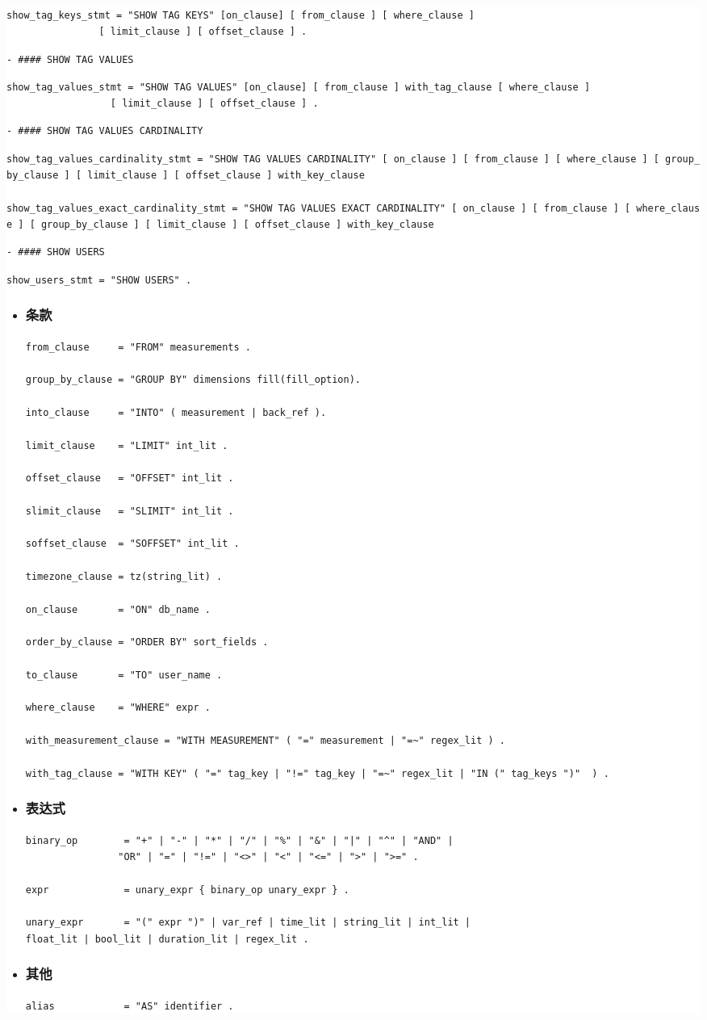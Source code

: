    ```
   show_tag_keys_stmt = "SHOW TAG KEYS" [on_clause] [ from_clause ] [ where_clause ]
                   [ limit_clause ] [ offset_clause ] .
   ```     
    - #### SHOW TAG VALUES
   ```
   show_tag_values_stmt = "SHOW TAG VALUES" [on_clause] [ from_clause ] with_tag_clause [ where_clause ]
                     [ limit_clause ] [ offset_clause ] .
   ```  
    - #### SHOW TAG VALUES CARDINALITY
   ```
   show_tag_values_cardinality_stmt = "SHOW TAG VALUES CARDINALITY" [ on_clause ] [ from_clause ] [ where_clause ] [ group_by_clause ] [ limit_clause ] [ offset_clause ] with_key_clause

   show_tag_values_exact_cardinality_stmt = "SHOW TAG VALUES EXACT CARDINALITY" [ on_clause ] [ from_clause ] [ where_clause ] [ group_by_clause ] [ limit_clause ] [ offset_clause ] with_key_clause
   ```     
    - #### SHOW USERS
   ```
   show_users_stmt = "SHOW USERS" .
   ```   
- ### 条款
   ```
  from_clause     = "FROM" measurements .
  
  group_by_clause = "GROUP BY" dimensions fill(fill_option).
  
  into_clause     = "INTO" ( measurement | back_ref ).
  
  limit_clause    = "LIMIT" int_lit .
  
  offset_clause   = "OFFSET" int_lit .
  
  slimit_clause   = "SLIMIT" int_lit .
  
  soffset_clause  = "SOFFSET" int_lit .
  
  timezone_clause = tz(string_lit) .
  
  on_clause       = "ON" db_name .
  
  order_by_clause = "ORDER BY" sort_fields .
  
  to_clause       = "TO" user_name .
  
  where_clause    = "WHERE" expr .
  
  with_measurement_clause = "WITH MEASUREMENT" ( "=" measurement | "=~" regex_lit ) .
  
  with_tag_clause = "WITH KEY" ( "=" tag_key | "!=" tag_key | "=~" regex_lit | "IN (" tag_keys ")"  ) .
   ```   
- ### 表达式
   ```
  binary_op        = "+" | "-" | "*" | "/" | "%" | "&" | "|" | "^" | "AND" |
                   "OR" | "=" | "!=" | "<>" | "<" | "<=" | ">" | ">=" .

  expr             = unary_expr { binary_op unary_expr } .

  unary_expr       = "(" expr ")" | var_ref | time_lit | string_lit | int_lit |
  float_lit | bool_lit | duration_lit | regex_lit .
   ```   
- ### 其他
   ```
  alias            = "AS" identifier .
   ```